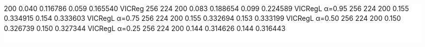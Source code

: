 <td>200</td>
<td>0.040</td>
<td>0.116786</td>
<td>0.059</td>
<td>0.165540</td>
</tr>
<tr>
<td>VICReg</td>
<td>256</td>
<td>224</td>
<td>200</td>
<td>0.083</td>
<td>0.188654</td>
<td>0.099</td>
<td>0.224589</td>
</tr>
<tr>
<td>VICRegL α=0.95</td>
<td>256</td>
<td>224</td>
<td>200</td>
<td>0.155</td>
<td>0.334915</td>
<td>0.154</td>
<td>0.333603</td>
</tr>
<tr>
<td>VICRegL α=0.75</td>
<td>256</td>
<td>224</td>
<td>200</td>
<td>0.155</td>
<td>0.332694</td>
<td>0.153</td>
<td>0.333199</td>
</tr>
<tr>
<td>VICRegL α=0.50</td>
<td>256</td>
<td>224</td>
<td>200</td>
<td>0.150</td>
<td>0.326739</td>
<td>0.150</td>
<td>0.327344</td>
</tr>
<tr>
<td>VICRegL α=0.25</td>
<td>256</td>
<td>224</td>
<td>200</td>
<td>0.144</td>
<td>0.314626</td>
<td>0.144</td>
<td>0.316443</td>
</tr>
</tbody>
</table>
<br><br>
